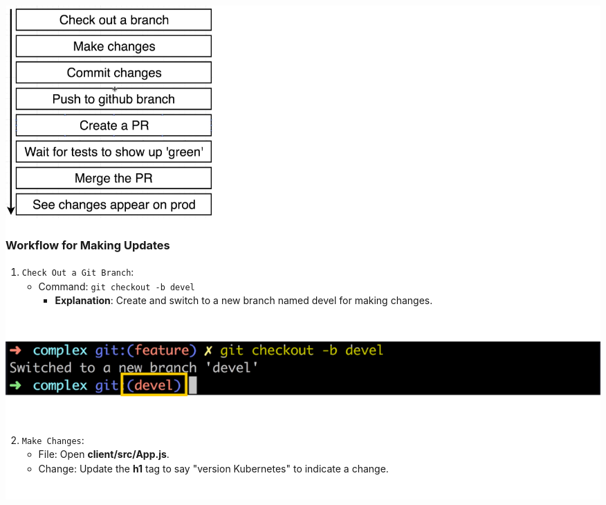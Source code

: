<img src="./images/image-335.png" alt="alt text" width="300"/>

<br>

### Workflow for Making Updates
1. `Check Out a Git Branch`:
   * Command: `git checkout -b devel`
     * **Explanation**: Create and switch to a new branch named devel for making changes.

<br>

![alt text](./images/image-336.png)

<br>

2. `Make Changes`:
   * File: Open **client/src/App.js**.
   * Change: Update the **h1** tag to say "version Kubernetes" to indicate a change.

<br>
